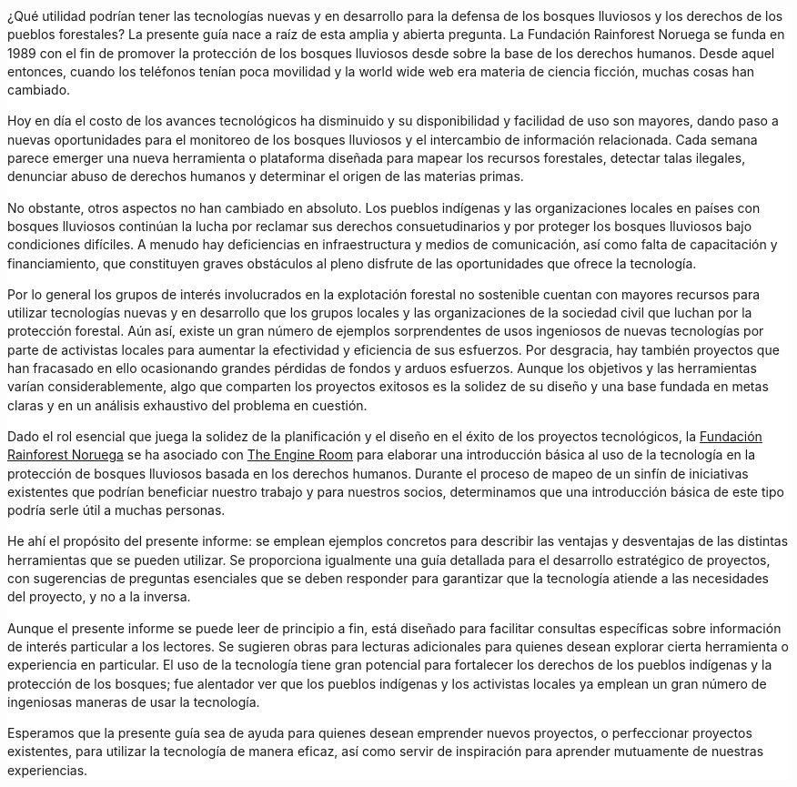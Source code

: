 ¿Qué utilidad podrían tener las tecnologías nuevas y en desarrollo para la defensa de los bosques lluviosos y los derechos de los pueblos forestales? La presente guía nace a raíz de esta amplia y abierta pregunta. La Fundación Rainforest Noruega se funda en 1989 con el fin de promover la protección de los bosques lluviosos desde sobre la base de los derechos humanos. Desde aquel entonces, cuando los teléfonos tenían poca movilidad y la world wide web era materia de ciencia ficción, muchas cosas han cambiado.


Hoy en día el costo de los avances tecnológicos ha disminuido y su disponibilidad y facilidad de uso son mayores, dando paso a nuevas oportunidades para el monitoreo de los bosques lluviosos y el intercambio de información relacionada. Cada semana parece emerger una nueva herramienta o plataforma diseñada para mapear los recursos forestales, detectar talas ilegales, denunciar abuso de derechos humanos y determinar el origen de las materias primas.


No obstante, otros aspectos no han cambiado en absoluto. Los pueblos indígenas y las organizaciones locales en países con bosques lluviosos continúan la lucha por reclamar sus derechos consuetudinarios y por proteger los bosques lluviosos bajo condiciones difíciles. A menudo hay deficiencias en infraestructura y medios de comunicación, así como falta de capacitación y financiamiento, que constituyen graves obstáculos al pleno disfrute de las oportunidades que ofrece la tecnología.


Por lo general los grupos de interés involucrados en la explotación forestal no sostenible cuentan con mayores recursos para utilizar tecnologías nuevas y en desarrollo que los grupos locales y las organizaciones de la sociedad civil que luchan por la protección forestal. Aún así, existe un gran número de ejemplos sorprendentes de usos ingeniosos de nuevas tecnologías por parte de activistas locales para aumentar la efectividad y eficiencia de sus esfuerzos. Por desgracia, hay también proyectos que han fracasado en ello ocasionando grandes pérdidas de fondos y arduos esfuerzos. Aunque los objetivos y las herramientas varían considerablemente, algo que comparten los proyectos exitosos es la solidez de su diseño y una base fundada en metas claras y en un análisis exhaustivo del problema en cuestión.

Dado el rol esencial que juega la solidez de la planificación y el diseño en el éxito de los proyectos tecnológicos, la [Fundación Rainforest Noruega](http://www.regnskog.no/en/) se ha asociado con [The Engine Room](https://theengineroom.org) para elaborar una introducción básica al uso de la tecnología en la protección de bosques lluviosos basada en los derechos humanos. Durante el proceso de mapeo de un sinfín de iniciativas existentes que podrían beneficiar nuestro trabajo y para nuestros socios, determinamos que una introducción básica de este tipo podría serle útil a muchas personas.

He ahí el propósito del presente informe: se emplean ejemplos concretos para describir las ventajas y desventajas de las distintas herramientas que se pueden utilizar. Se proporciona igualmente una guía detallada para el desarrollo estratégico de proyectos, con sugerencias de preguntas esenciales que se deben responder para garantizar que la tecnología atiende a las necesidades del proyecto, y no a la inversa.

Aunque el presente informe se puede leer de principio a fin, está diseñado para facilitar consultas específicas sobre información de interés particular a los lectores. Se sugieren obras para lecturas adicionales para quienes desean explorar cierta herramienta o experiencia en particular. El uso de la tecnología tiene gran potencial para fortalecer los derechos de los pueblos indígenas y la protección de los bosques; fue alentador ver que los pueblos indígenas y los activistas locales ya emplean un gran número de ingeniosas maneras de usar la tecnología.

Esperamos que la presente guía sea de ayuda para quienes desean emprender nuevos proyectos, o perfeccionar proyectos existentes, para utilizar la tecnología de manera eficaz, así como servir de inspiración para aprender mutuamente de nuestras experiencias.
